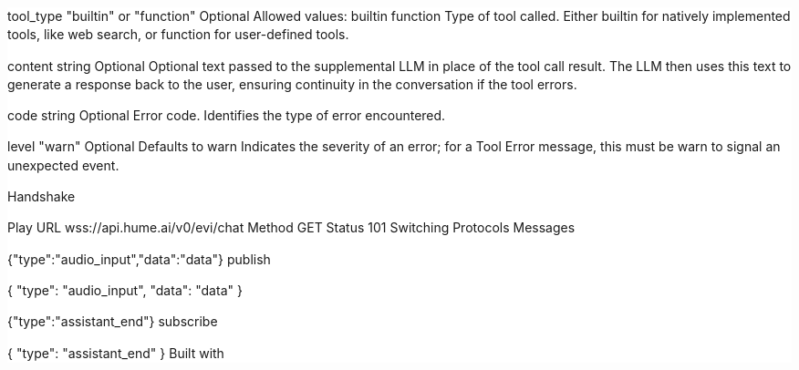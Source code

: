 tool_type
"builtin" or "function"
Optional
Allowed values:
builtin
function
Type of tool called. Either builtin for natively implemented tools, like web search, or function for user-defined tools.

content
string
Optional
Optional text passed to the supplemental LLM in place of the tool call result. The LLM then uses this text to generate a response back to the user, ensuring continuity in the conversation if the tool errors.

code
string
Optional
Error code. Identifies the type of error encountered.

level
"warn"
Optional
Defaults to warn
Indicates the severity of an error; for a Tool Error message, this must be warn to signal an unexpected event.

Handshake

Play
URL	wss://api.hume.ai/v0/evi/chat
Method	GET
Status	101 Switching Protocols
Messages

{"type":"audio_input","data":"data"}
publish

{
  "type": "audio_input",
  "data": "data"
}

{"type":"assistant_end"}
subscribe

{
  "type": "assistant_end"
}
Built with